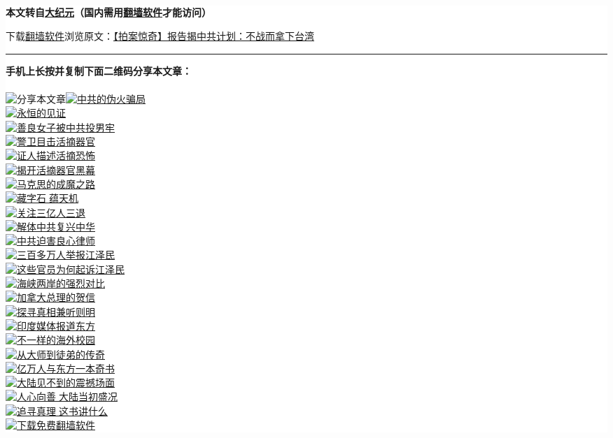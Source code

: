 <strong>本文转自<a href="https://www.epochtimes.com">大纪元</a>（国内需用<a href="https://github.com/1992513/www/blob/master/README.md#8">翻墙软件</a>才能访问）</strong><p>下载<a href="https://github.com/1992513/www/blob/master/README.md#8">翻墙软件</a>浏览原文：<a href="https://www.epochtimes.com/gb/24/5/18/n14252935.htm">【拍案惊奇】报告揭中共计划：不战而拿下台湾</a></p><hr>
<strong>手机上长按并复制下面二维码分享本文章：</strong><br><br><img src="https://quickchart.io/qr?size=256&text=https://github.com/1992513/djy/blob/master/gb/24/5/18/n14252935.md%231" title="分享本文章"></td><td VALIGN=TOP><a href="https://github.com/1992513/djy/blob/master/gb/16/1/21/n4622075.md?dfh#1" target="_blank"><img src="https://raw.githubusercontent.com/1992513/djy/master/gb/300/wei-f1.jpg" title="中共的伪火骗局"  alt="中共的伪火骗局"></a><br><a href="https://github.com/1992513/www/blob/master/README.md?dfh#9" target="_blank"><img src="https://raw.githubusercontent.com/1992513/djy/master/gb/300/yong-h.jpg" title="永恒的见证"  alt="永恒的见证"></a><br><a href="https://github.com/1992513/djy/blob/master/gb/13/9/29/n3974789.md?dfh#1" target="_blank"><img src="https://raw.githubusercontent.com/1992513/djy/master/gb/300/shang-lnz.jpg" title="善良女子被中共投男牢"  alt="善良女子被中共投男牢"></a><br><a href="https://github.com/1992513/djy/blob/master/gb/16/3/16/n4663449.md?dfh#1" target="_blank"><img src="https://raw.githubusercontent.com/1992513/djy/master/gb/300/huo-z3.jpg" title="警卫目击活摘器官"  alt="警卫目击活摘器官"></a><br><a href="https://github.com/1992513/djy/blob/master/gb/16/8/7/n8177641.md?dfh#1" target="_blank"><img src="https://raw.githubusercontent.com/1992513/djy/master/gb/300/huo-z4.jpg" title="证人描述活摘恐怖"  alt="证人描述活摘恐怖"></a><br><a href="https://github.com/1992513/djy/blob/master/gb/10/4/19/n2881569.md?dfh#1" target="_blank"><img src="https://raw.githubusercontent.com/1992513/djy/master/gb/300/huo-z1.jpg" title="揭开活摘器官黑幕"  alt="揭开活摘器官黑幕"></a><br><a href="https://github.com/1992513/djy/blob/master/gb/10/11/7/n3077476.md?dfh#1" target="_blank"><img src="https://raw.githubusercontent.com/1992513/djy/master/gb/300/ma-ks.jpg" title="马克思的成魔之路"  alt="马克思的成魔之路"></a><br><a href="https://github.com/1992513/djy/blob/master/gb/14/6/9/n4173977.md?dfh#1" target="_blank"><img src="https://raw.githubusercontent.com/1992513/djy/master/gb/300/chang-zs.jpg" title="藏字石 蕴天机"  alt="藏字石 蕴天机"></a><br><a href="https://github.com/1992513/djy/blob/master/gb/18/5/10/n10381511.md?dfh#1" target="_blank"><img src="https://raw.githubusercontent.com/1992513/djy/master/gb/300/st1.jpg" title="关注三亿人三退"  alt="关注三亿人三退"></a><br><a href="https://github.com/1992513/djy/blob/master/gb/18/3/21/n10237682.md?dfh#1" target="_blank"><img src="https://raw.githubusercontent.com/1992513/djy/master/gb/300/jie-t.jpg" title="解体中共复兴中华"  alt="解体中共复兴中华"></a><br><a href="https://github.com/1992513/djy/blob/master/gb/9/2/9/n2422991.md?dfh#1" target="_blank"><img src="https://raw.githubusercontent.com/1992513/djy/master/gb/300/gao-zs.jpg" title="中共迫害良心律师"  alt="中共迫害良心律师"></a><br><a href="https://github.com/1992513/djy/blob/master/gb/18/12/9/n10900044.md?dfh#1" target="_blank"><img src="https://raw.githubusercontent.com/1992513/djy/master/gb/300/sj1.jpg" title="三百多万人举报江泽民"  alt="三百多万人举报江泽民"></a><br><a href="https://github.com/1992513/djy/blob/master/gb/18/8/28/n10672014.md?dfh#1" target="_blank"><img src="https://raw.githubusercontent.com/1992513/djy/master/gb/300/sj2.jpg" title="这些官员为何起诉江泽民"  alt="这些官员为何起诉江泽民"></a><br><a href="https://github.com/1992513/djy/blob/master/gb/8/12/18/n2367165.md?dfh#1" target="_blank"><img src="https://raw.githubusercontent.com/1992513/djy/master/gb/300/liangan.jpg" title="海峡两岸的强烈对比"  alt="海峡两岸的强烈对比"></a><br><a href="https://github.com/1992513/djy/blob/master/gb/15/12/10/n4593139.md?dfh#1" target="_blank"><img src="https://raw.githubusercontent.com/1992513/djy/master/gb/300/jia-ndzl.jpg" title="加拿大总理的贺信"  alt="加拿大总理的贺信"></a><br><a href="https://github.com/1992513/djy/blob/master/gb/11/6/17/n3289382.md?dfh#1" target="_blank"><img src="https://raw.githubusercontent.com/1992513/djy/master/gb/300/xiao-wd.jpg" title="探寻真相兼听则明"  alt="探寻真相兼听则明"></a><br><a href="https://github.com/1992513/djy/blob/master/gb/18/10/27/n10812623.md?dfh#1" target="_blank"><img src="https://raw.githubusercontent.com/1992513/djy/master/gb/300/yindu.jpg" title="印度媒体报道东方"  alt="印度媒体报道东方"></a><br><a href="https://github.com/1992513/djy/blob/master/gb/18/6/9/n10469652.md?dfh#1" target="_blank"><img src="https://raw.githubusercontent.com/1992513/djy/master/gb/300/xie-j.jpg" title="不一样的海外校园"  alt="不一样的海外校园"></a><br><a href="https://github.com/1992513/djy/blob/master/gb/7/4/5/n1669415.md?dfh#1" target="_blank"><img src="https://raw.githubusercontent.com/1992513/djy/master/gb/300/li-up.jpg" title="从大师到徒弟的传奇"  alt="从大师到徒弟的传奇"></a><br><a href="https://github.com/1992513/djy/blob/master/gb/17/5/26/n9191512.md?dfh#1" target="_blank"><img src="https://raw.githubusercontent.com/1992513/djy/master/gb/300/zfl2.jpg" title="亿万人与东方一本奇书"  alt="亿万人与东方一本奇书"></a><br><a href="https://github.com/1992513/djy/blob/master/gb/13/11/27/n4020290.md?dfh#1" target="_blank"><img src="https://raw.githubusercontent.com/1992513/djy/master/gb/300/zhen-h.jpg" title="大陆见不到的震撼场面"  alt="大陆见不到的震撼场面"></a><br><a href="https://github.com/1992513/djy/blob/master/gb/15/7/17/n4482910.md?dfh#1" target="_blank"><img src="https://raw.githubusercontent.com/1992513/djy/master/gb/300/dalu-sk.jpg" title="人心向善 大陆当初盛况"  alt="人心向善 大陆当初盛况"></a><br><a href="https://github.com/1992513/djy/blob/master/gb/19/1/5/n10955468.md?dfh#1" target="_blank"><img src="https://raw.githubusercontent.com/1992513/djy/master/gb/300/zfl1.jpg" title="追寻真理 这书讲什么"  alt="追寻真理 这书讲什么"></a><br><a href="https://github.com/1992513/www/blob/master/README.md?dfh#1" target="_blank"><img src="https://raw.githubusercontent.com/1992513/djy/master/gb/300/fq1.jpg" title="下载免费翻墙软件"  alt="下载免费翻墙软件"></a><br></td></tr></table>
